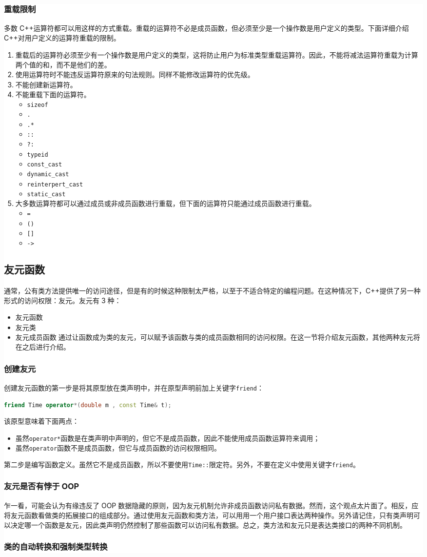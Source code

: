 ### 重载限制

多数 C++运算符都可以用这样的方式重载。重载的运算符不必是成员函数，但必须至少是一个操作数是用户定义的类型。下面详细介绍 C++对用户定义的运算符重载的限制。

1. 重载后的运算符必须至少有一个操作数是用户定义的类型，这将防止用户为标准类型重载运算符。因此，不能将减法运算符重载为计算两个值的和，而不是他们的差。
2. 使用运算符时不能违反运算符原来的句法规则。同样不能修改运算符的优先级。
3. 不能创建新运算符。
4. 不能重载下面的运算符。
   - `sizeof`
   - `.`
   - `.*`
   - `:: `
   - `?:`
   - `typeid`
   - `const_cast`
   - `dynamic_cast`
   - `reinterpert_cast`
   - `static_cast`
5. 大多数运算符都可以通过成员或非成员函数进行重载，但下面的运算符只能通过成员函数进行重载。
   - `=`
   - `()`
   - `[]`
   - `->`

## 友元函数

通常，公有类方法提供唯一的访问途径，但是有的时候这种限制太严格，以至于不适合特定的编程问题。在这种情况下，C++提供了另一种形式的访问权限：友元。友元有 3 种：

- 友元函数
- 友元类
- 友元成员函数
  通过让函数成为类的友元，可以赋予该函数与类的成员函数相同的访问权限。在这一节将介绍友元函数，其他两种友元将在之后进行介绍。

### 创建友元

创建友元函数的第一步是将其原型放在类声明中，并在原型声明前加上关键字`friend`：

```cpp
friend Time operator*(double m , const Time& t);
```

该原型意味着下面两点：

- 虽然`operator*`函数是在类声明中声明的，但它不是成员函数，因此不能使用成员函数运算符来调用；
- 虽然`operator`函数不是成员函数，但它与成员函数的访问权限相同。

第二步是编写函数定义。虽然它不是成员函数，所以不要使用`Time::`限定符。另外，不要在定义中使用关键字`friend`。

### 友元是否有悖于 OOP

乍一看，可能会认为有缘违反了 OOP 数据隐藏的原则，因为友元机制允许非成员函数访问私有数据。然而，这个观点太片面了。相反，应将友元函数看做类的拓展接口的组成部分。通过使用友元函数和类方法，可以用用一个用户接口表达两种操作。另外请记住，只有类声明可以决定哪一个函数是友元，因此类声明仍然控制了那些函数可以访问私有数据。总之，类方法和友元只是表达类接口的两种不同机制。

### 类的自动转换和强制类型转换
